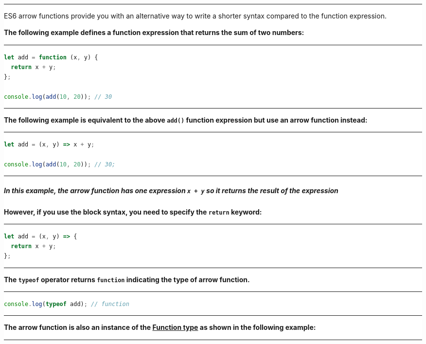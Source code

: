 </details>

---

ES6 arrow functions provide you with an alternative way to write a shorter syntax compared to the function expression.

**The following example defines a function expression that returns the sum of two numbers:**

---

```js
let add = function (x, y) {
  return x + y;
};

console.log(add(10, 20)); // 30
```

---

**The following example is equivalent to the above `add()` function expression but use an arrow function instead:**

---

```js
let add = (x, y) => x + y;

console.log(add(10, 20)); // 30;
```

---

##### In this example, the arrow function has one expression `x + y` so it returns the result of the expression

**However, if you use the block syntax, you need to specify the `return` keyword:**

---

```js
let add = (x, y) => {
  return x + y;
};
```

---

**The  `typeof` operator returns `function` indicating the type of arrow function.**

---

```js
console.log(typeof add); // function
```

---

**The arrow function is also an instance of the [Function type](javascript-function-type/) as shown in the following example:**

---